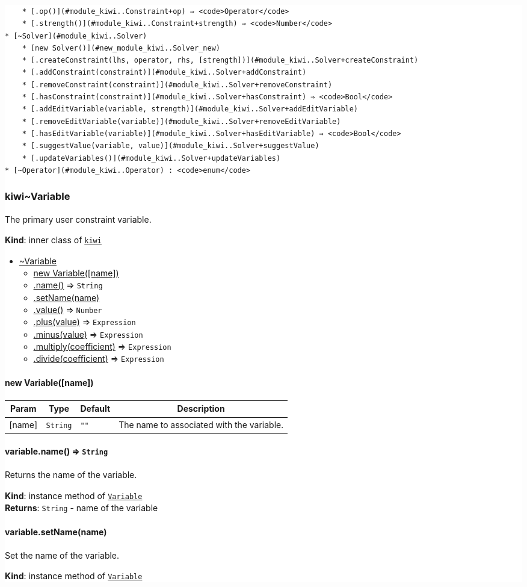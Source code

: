         * [.op()](#module_kiwi..Constraint+op) ⇒ <code>Operator</code>
        * [.strength()](#module_kiwi..Constraint+strength) ⇒ <code>Number</code>
    * [~Solver](#module_kiwi..Solver)
        * [new Solver()](#new_module_kiwi..Solver_new)
        * [.createConstraint(lhs, operator, rhs, [strength])](#module_kiwi..Solver+createConstraint)
        * [.addConstraint(constraint)](#module_kiwi..Solver+addConstraint)
        * [.removeConstraint(constraint)](#module_kiwi..Solver+removeConstraint)
        * [.hasConstraint(constraint)](#module_kiwi..Solver+hasConstraint) ⇒ <code>Bool</code>
        * [.addEditVariable(variable, strength)](#module_kiwi..Solver+addEditVariable)
        * [.removeEditVariable(variable)](#module_kiwi..Solver+removeEditVariable)
        * [.hasEditVariable(variable)](#module_kiwi..Solver+hasEditVariable) ⇒ <code>Bool</code>
        * [.suggestValue(variable, value)](#module_kiwi..Solver+suggestValue)
        * [.updateVariables()](#module_kiwi..Solver+updateVariables)
    * [~Operator](#module_kiwi..Operator) : <code>enum</code>

<a name="module_kiwi..Variable"></a>

### kiwi~Variable
The primary user constraint variable.

**Kind**: inner class of [<code>kiwi</code>](#module_kiwi)  

* [~Variable](#module_kiwi..Variable)
    * [new Variable([name])](#new_module_kiwi..Variable_new)
    * [.name()](#module_kiwi..Variable+name) ⇒ <code>String</code>
    * [.setName(name)](#module_kiwi..Variable+setName)
    * [.value()](#module_kiwi..Variable+value) ⇒ <code>Number</code>
    * [.plus(value)](#module_kiwi..Variable+plus) ⇒ <code>Expression</code>
    * [.minus(value)](#module_kiwi..Variable+minus) ⇒ <code>Expression</code>
    * [.multiply(coefficient)](#module_kiwi..Variable+multiply) ⇒ <code>Expression</code>
    * [.divide(coefficient)](#module_kiwi..Variable+divide) ⇒ <code>Expression</code>

<a name="new_module_kiwi..Variable_new"></a>

#### new Variable([name])

| Param | Type | Default | Description |
| --- | --- | --- | --- |
| [name] | <code>String</code> | <code>&quot;&quot;</code> | The name to associated with the variable. |

<a name="module_kiwi..Variable+name"></a>

#### variable.name() ⇒ <code>String</code>
Returns the name of the variable.

**Kind**: instance method of [<code>Variable</code>](#module_kiwi..Variable)  
**Returns**: <code>String</code> - name of the variable  
<a name="module_kiwi..Variable+setName"></a>

#### variable.setName(name)
Set the name of the variable.

**Kind**: instance method of [<code>Variable</code>](#module_kiwi..Variable)  
